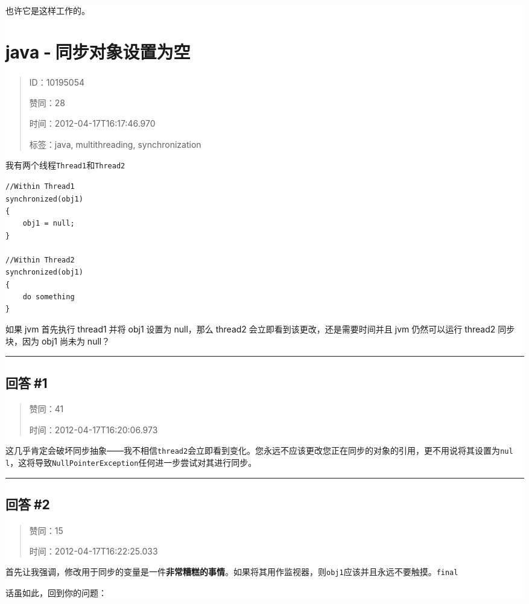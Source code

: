 也许它是这样工作的。

# java - 同步对象设置为空

> ID：10195054
> 
> 赞同：28
> 
> 时间：2012-04-17T16:17:46.970
> 
> 标签：java, multithreading, synchronization

我有两个线程`Thread1`和`Thread2`

```
//Within Thread1     
synchronized(obj1)  
{  
    obj1 = null;  
}  

//Within Thread2  
synchronized(obj1)  
{  
    do something  
} 
```

如果 jvm 首先执行 thread1 并将 obj1 设置为 null，那么 thread2 会立即看到该更改，还是需要时间并且 jvm 仍然可以运行 thread2 同步块，因为 obj1 尚未为 null？

* * *

## 回答 #1

> 赞同：41
> 
> 时间：2012-04-17T16:20:06.973

这几乎肯定会破坏同步抽象——我不相信`thread2`会立即看到变化。您永远不应该更改您正在同步的对象的引用，更不用说将其设置为`null`，这将导致`NullPointerException`任何进一步尝试对其进行同步。

* * *

## 回答 #2

> 赞同：15
> 
> 时间：2012-04-17T16:22:25.033

首先让我强调，修改用于同步的变量是一件**非常糟糕的事情**。如果将其用作监视器，则`obj1`应该并且永远不要触摸。`final`

话虽如此，回到你的问题：
